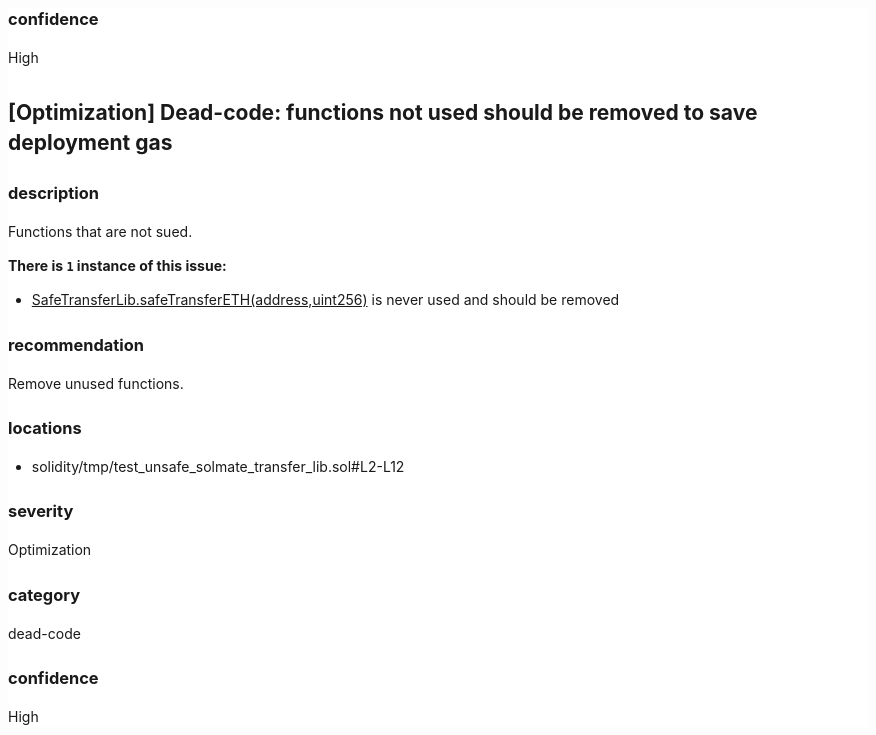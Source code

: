 ### confidence
High

## [Optimization] Dead-code: functions not used should be removed to save deployment gas

### description
Functions that are not sued.

**There is `1` instance of this issue:**

- [SafeTransferLib.safeTransferETH(address,uint256)](solidity/tmp/test_unsafe_solmate_transfer_lib.sol#L2-L12) is never used and should be removed


### recommendation
Remove unused functions.

### locations
- solidity/tmp/test_unsafe_solmate_transfer_lib.sol#L2-L12

### severity
Optimization

### category
dead-code

### confidence
High
